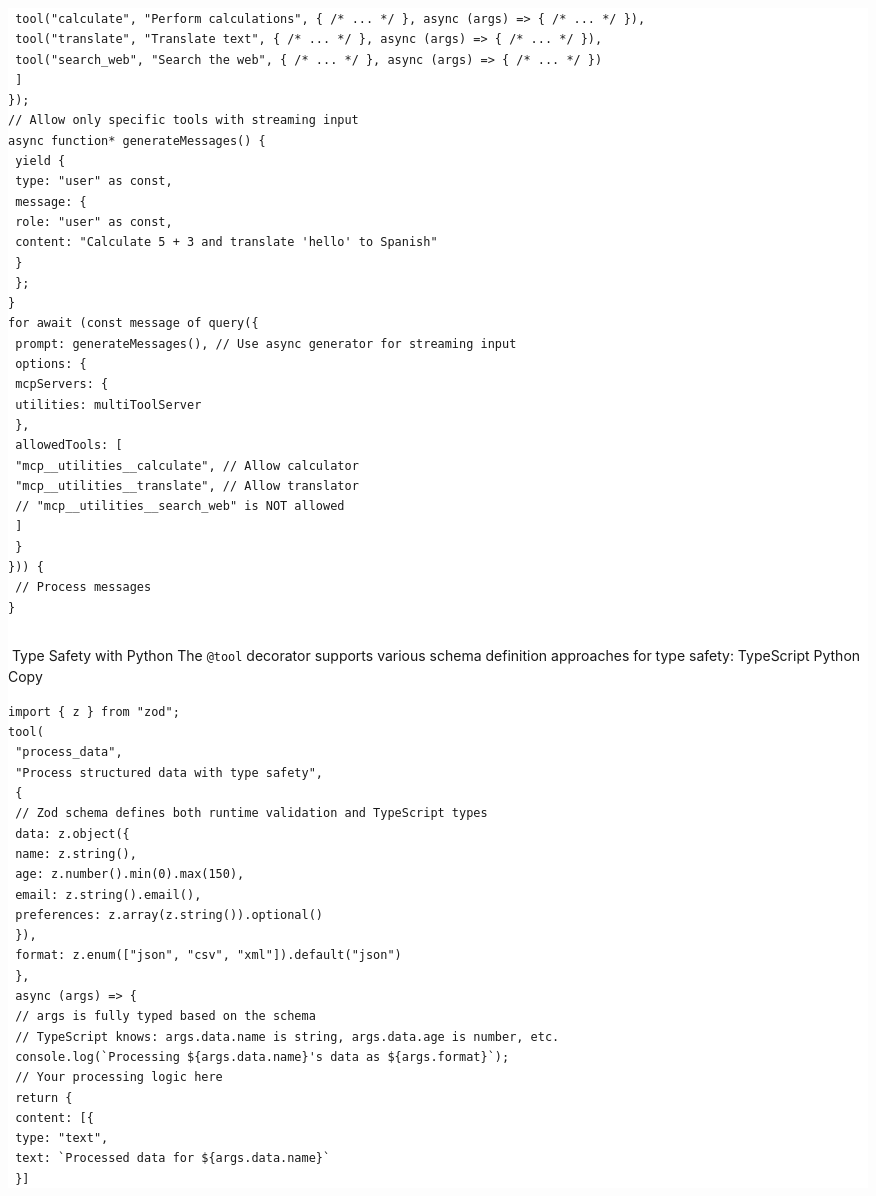 ```
 tool("calculate", "Perform calculations", { /* ... */ }, async (args) => { /* ... */ }),
 tool("translate", "Translate text", { /* ... */ }, async (args) => { /* ... */ }),
 tool("search_web", "Search the web", { /* ... */ }, async (args) => { /* ... */ })
 ]
});
// Allow only specific tools with streaming input
async function* generateMessages() {
 yield {
 type: "user" as const,
 message: {
 role: "user" as const,
 content: "Calculate 5 + 3 and translate 'hello' to Spanish"
 }
 };
}
for await (const message of query({
 prompt: generateMessages(), // Use async generator for streaming input
 options: {
 mcpServers: {
 utilities: multiToolServer
 },
 allowedTools: [
 "mcp__utilities__calculate", // Allow calculator
 "mcp__utilities__translate", // Allow translator
 // "mcp__utilities__search_web" is NOT allowed
 ]
 }
})) {
 // Process messages
}
```
## 
[​](#type-safety-with-python)
Type Safety with Python
The `@tool` decorator supports various schema definition approaches for type safety:
TypeScript
Python
Copy
```
import { z } from "zod";
tool(
 "process_data",
 "Process structured data with type safety",
 {
 // Zod schema defines both runtime validation and TypeScript types
 data: z.object({
 name: z.string(),
 age: z.number().min(0).max(150),
 email: z.string().email(),
 preferences: z.array(z.string()).optional()
 }),
 format: z.enum(["json", "csv", "xml"]).default("json")
 },
 async (args) => {
 // args is fully typed based on the schema
 // TypeScript knows: args.data.name is string, args.data.age is number, etc.
 console.log(`Processing ${args.data.name}'s data as ${args.format}`);
 // Your processing logic here
 return {
 content: [{
 type: "text",
 text: `Processed data for ${args.data.name}`
 }]
```